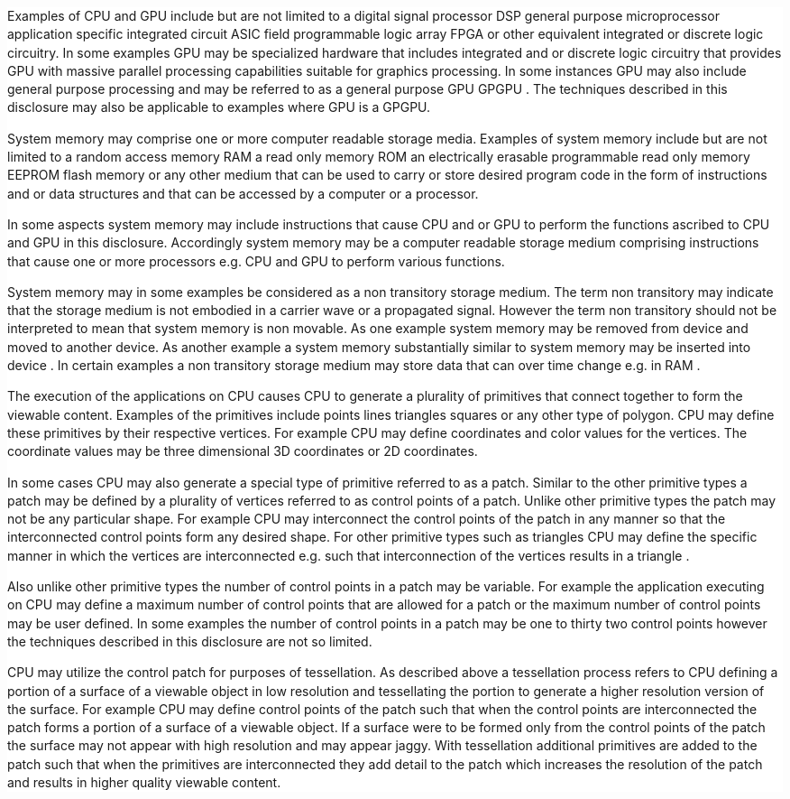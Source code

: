 Examples of CPU and GPU include but are not limited to a digital signal processor DSP general purpose microprocessor application specific integrated circuit ASIC field programmable logic array FPGA or other equivalent integrated or discrete logic circuitry. In some examples GPU may be specialized hardware that includes integrated and or discrete logic circuitry that provides GPU with massive parallel processing capabilities suitable for graphics processing. In some instances GPU may also include general purpose processing and may be referred to as a general purpose GPU GPGPU . The techniques described in this disclosure may also be applicable to examples where GPU is a GPGPU.

System memory may comprise one or more computer readable storage media. Examples of system memory include but are not limited to a random access memory RAM a read only memory ROM an electrically erasable programmable read only memory EEPROM flash memory or any other medium that can be used to carry or store desired program code in the form of instructions and or data structures and that can be accessed by a computer or a processor.

In some aspects system memory may include instructions that cause CPU and or GPU to perform the functions ascribed to CPU and GPU in this disclosure. Accordingly system memory may be a computer readable storage medium comprising instructions that cause one or more processors e.g. CPU and GPU to perform various functions.

System memory may in some examples be considered as a non transitory storage medium. The term non transitory may indicate that the storage medium is not embodied in a carrier wave or a propagated signal. However the term non transitory should not be interpreted to mean that system memory is non movable. As one example system memory may be removed from device and moved to another device. As another example a system memory substantially similar to system memory may be inserted into device . In certain examples a non transitory storage medium may store data that can over time change e.g. in RAM .

The execution of the applications on CPU causes CPU to generate a plurality of primitives that connect together to form the viewable content. Examples of the primitives include points lines triangles squares or any other type of polygon. CPU may define these primitives by their respective vertices. For example CPU may define coordinates and color values for the vertices. The coordinate values may be three dimensional 3D coordinates or 2D coordinates.

In some cases CPU may also generate a special type of primitive referred to as a patch. Similar to the other primitive types a patch may be defined by a plurality of vertices referred to as control points of a patch. Unlike other primitive types the patch may not be any particular shape. For example CPU may interconnect the control points of the patch in any manner so that the interconnected control points form any desired shape. For other primitive types such as triangles CPU may define the specific manner in which the vertices are interconnected e.g. such that interconnection of the vertices results in a triangle .

Also unlike other primitive types the number of control points in a patch may be variable. For example the application executing on CPU may define a maximum number of control points that are allowed for a patch or the maximum number of control points may be user defined. In some examples the number of control points in a patch may be one to thirty two control points however the techniques described in this disclosure are not so limited.

CPU may utilize the control patch for purposes of tessellation. As described above a tessellation process refers to CPU defining a portion of a surface of a viewable object in low resolution and tessellating the portion to generate a higher resolution version of the surface. For example CPU may define control points of the patch such that when the control points are interconnected the patch forms a portion of a surface of a viewable object. If a surface were to be formed only from the control points of the patch the surface may not appear with high resolution and may appear jaggy. With tessellation additional primitives are added to the patch such that when the primitives are interconnected they add detail to the patch which increases the resolution of the patch and results in higher quality viewable content.
